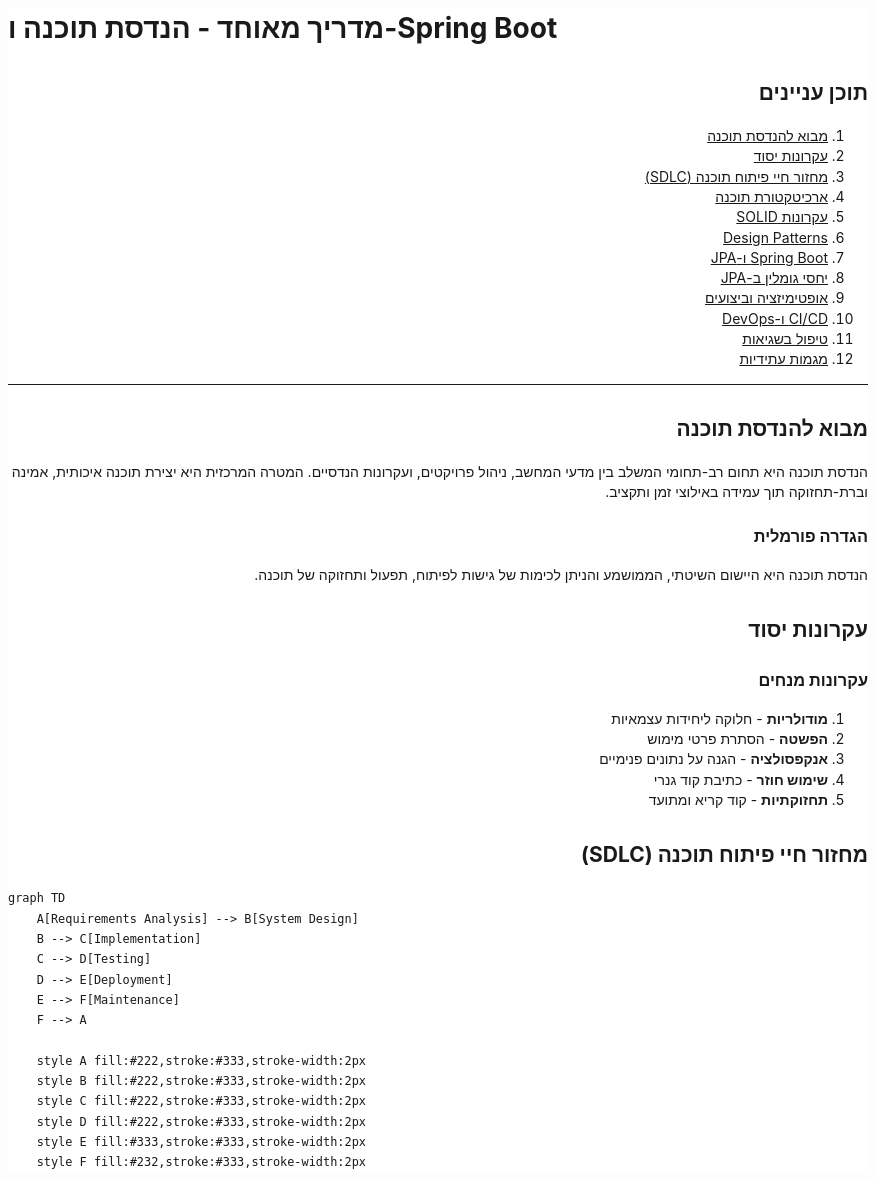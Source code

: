 # מדריך מאוחד - הנדסת תוכנה ו-Spring Boot

<div dir="rtl">

## תוכן עניינים

1. [מבוא להנדסת תוכנה](#מבוא-להנדסת-תוכנה)
2. [עקרונות יסוד](#עקרונות-יסוד)
3. [מחזור חיי פיתוח תוכנה (SDLC)](#מחזור-חיי-פיתוח-תוכנה-sdlc)
4. [ארכיטקטורת תוכנה](#ארכיטקטורת-תוכנה)
5. [עקרונות SOLID](#עקרונות-solid)
6. [Design Patterns](#design-patterns)
7. [Spring Boot ו-JPA](#spring-boot-ו-jpa)
8. [יחסי גומלין ב-JPA](#יחסי-גומלין-ב-jpa)
9. [אופטימיזציה וביצועים](#אופטימיזציה-וביצועים)
10. [CI/CD ו-DevOps](#cicd-ו-devops)
11. [טיפול בשגיאות](#טיפול-בשגיאות)
12. [מגמות עתידיות](#מגמות-עתידיות)

---

## מבוא להנדסת תוכנה

הנדסת תוכנה היא תחום רב-תחומי המשלב בין מדעי המחשב, ניהול פרויקטים, ועקרונות הנדסיים. המטרה המרכזית היא יצירת תוכנה איכותית, אמינה וברת-תחזוקה תוך עמידה באילוצי זמן ותקציב.

### הגדרה פורמלית
הנדסת תוכנה היא היישום השיטתי, הממושמע והניתן לכימות של גישות לפיתוח, תפעול ותחזוקה של תוכנה.

## עקרונות יסוד

### עקרונות מנחים
1. **מודולריות** - חלוקה ליחידות עצמאיות
2. **הפשטה** - הסתרת פרטי מימוש
3. **אנקפסולציה** - הגנה על נתונים פנימיים
4. **שימוש חוזר** - כתיבת קוד גנרי
5. **תחזוקתיות** - קוד קריא ומתועד

## מחזור חיי פיתוח תוכנה (SDLC)

</div>

```mermaid
graph TD
    A[Requirements Analysis] --> B[System Design]
    B --> C[Implementation]
    C --> D[Testing]
    D --> E[Deployment]
    E --> F[Maintenance]
    F --> A
    
    style A fill:#222,stroke:#333,stroke-width:2px
    style B fill:#222,stroke:#333,stroke-width:2px
    style C fill:#222,stroke:#333,stroke-width:2px
    style D fill:#222,stroke:#333,stroke-width:2px
    style E fill:#333,stroke:#333,stroke-width:2px
    style F fill:#232,stroke:#333,stroke-width:2px
```
